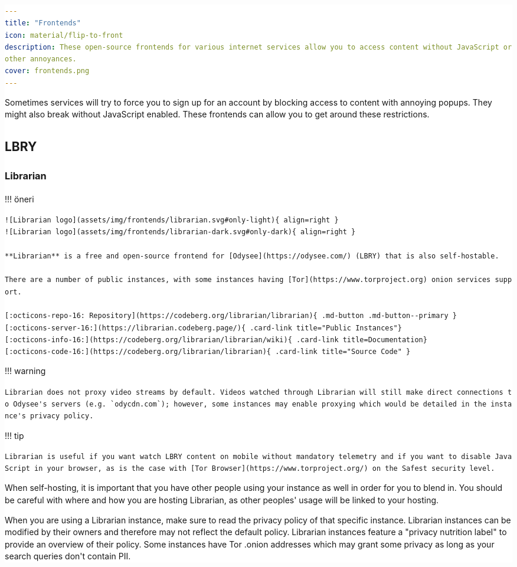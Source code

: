```yaml
---
title: "Frontends"
icon: material/flip-to-front
description: These open-source frontends for various internet services allow you to access content without JavaScript or other annoyances.
cover: frontends.png
---
```


Sometimes services will try to force you to sign up for an account by blocking access to content with annoying popups. They might also break without JavaScript enabled. These frontends can allow you to get around these restrictions.

## LBRY

### Librarian

!!! öneri

    ![Librarian logo](assets/img/frontends/librarian.svg#only-light){ align=right }
    ![Librarian logo](assets/img/frontends/librarian-dark.svg#only-dark){ align=right }
    
    **Librarian** is a free and open-source frontend for [Odysee](https://odysee.com/) (LBRY) that is also self-hostable.
    
    There are a number of public instances, with some instances having [Tor](https://www.torproject.org) onion services support.
    
    [:octicons-repo-16: Repository](https://codeberg.org/librarian/librarian){ .md-button .md-button--primary }
    [:octicons-server-16:](https://librarian.codeberg.page/){ .card-link title="Public Instances"}
    [:octicons-info-16:](https://codeberg.org/librarian/librarian/wiki){ .card-link title=Documentation}
    [:octicons-code-16:](https://codeberg.org/librarian/librarian){ .card-link title="Source Code" }

!!! warning

    Librarian does not proxy video streams by default. Videos watched through Librarian will still make direct connections to Odysee's servers (e.g. `odycdn.com`); however, some instances may enable proxying which would be detailed in the instance's privacy policy.

!!! tip

    Librarian is useful if you want watch LBRY content on mobile without mandatory telemetry and if you want to disable JavaScript in your browser, as is the case with [Tor Browser](https://www.torproject.org/) on the Safest security level.

When self-hosting, it is important that you have other people using your instance as well in order for you to blend in. You should be careful with where and how you are hosting Librarian, as other peoples' usage will be linked to your hosting.

When you are using a Librarian instance, make sure to read the privacy policy of that specific instance. Librarian instances can be modified by their owners and therefore may not reflect the default policy. Librarian instances feature a "privacy nutrition label" to provide an overview of their policy. Some instances have Tor .onion addresses which may grant some privacy as long as your search queries don't contain PII.
